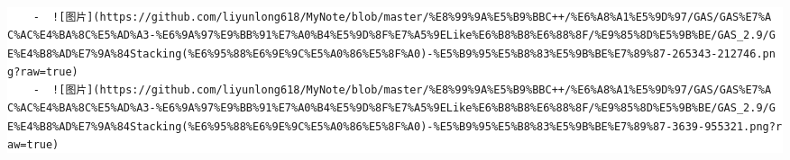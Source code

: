         -  ![图片](https://github.com/liyunlong618/MyNote/blob/master/%E8%99%9A%E5%B9%BBC++/%E6%A8%A1%E5%9D%97/GAS/GAS%E7%AC%AC%E4%BA%8C%E5%AD%A3-%E6%9A%97%E9%BB%91%E7%A0%B4%E5%9D%8F%E7%A5%9ELike%E6%B8%B8%E6%88%8F/%E9%85%8D%E5%9B%BE/GAS_2.9/GE%E4%B8%AD%E7%9A%84Stacking(%E6%95%88%E6%9E%9C%E5%A0%86%E5%8F%A0)-%E5%B9%95%E5%B8%83%E5%9B%BE%E7%89%87-265343-212746.png?raw=true)
        -  ![图片](https://github.com/liyunlong618/MyNote/blob/master/%E8%99%9A%E5%B9%BBC++/%E6%A8%A1%E5%9D%97/GAS/GAS%E7%AC%AC%E4%BA%8C%E5%AD%A3-%E6%9A%97%E9%BB%91%E7%A0%B4%E5%9D%8F%E7%A5%9ELike%E6%B8%B8%E6%88%8F/%E9%85%8D%E5%9B%BE/GAS_2.9/GE%E4%B8%AD%E7%9A%84Stacking(%E6%95%88%E6%9E%9C%E5%A0%86%E5%8F%A0)-%E5%B9%95%E5%B8%83%E5%9B%BE%E7%89%87-3639-955321.png?raw=true)